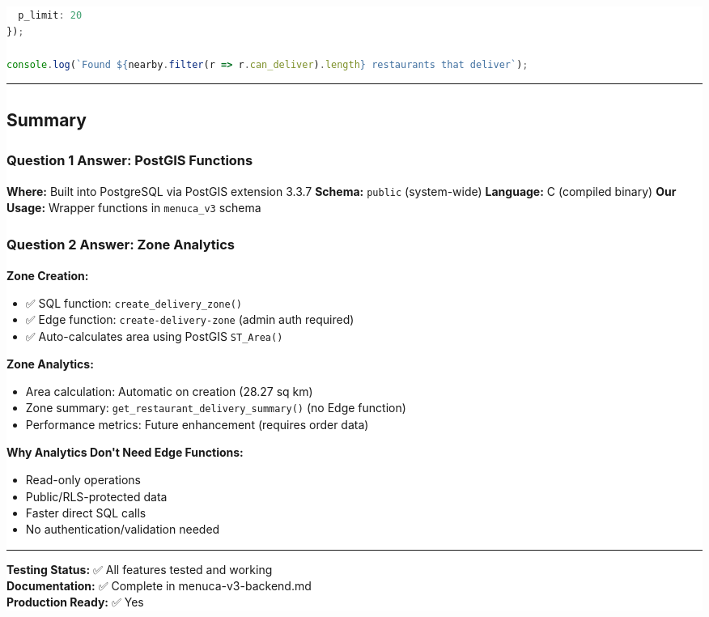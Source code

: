 ```typescript
  p_limit: 20
});

console.log(`Found ${nearby.filter(r => r.can_deliver).length} restaurants that deliver`);
```

---

## Summary

### Question 1 Answer: PostGIS Functions

**Where:** Built into PostgreSQL via PostGIS extension 3.3.7
**Schema:** `public` (system-wide)
**Language:** C (compiled binary)
**Our Usage:** Wrapper functions in `menuca_v3` schema

### Question 2 Answer: Zone Analytics

**Zone Creation:**
- ✅ SQL function: `create_delivery_zone()`
- ✅ Edge function: `create-delivery-zone` (admin auth required)
- ✅ Auto-calculates area using PostGIS `ST_Area()`

**Zone Analytics:**
- Area calculation: Automatic on creation (28.27 sq km)
- Zone summary: `get_restaurant_delivery_summary()` (no Edge function)
- Performance metrics: Future enhancement (requires order data)

**Why Analytics Don't Need Edge Functions:**
- Read-only operations
- Public/RLS-protected data
- Faster direct SQL calls
- No authentication/validation needed

---

**Testing Status:** ✅ All features tested and working  
**Documentation:** ✅ Complete in menuca-v3-backend.md  
**Production Ready:** ✅ Yes

